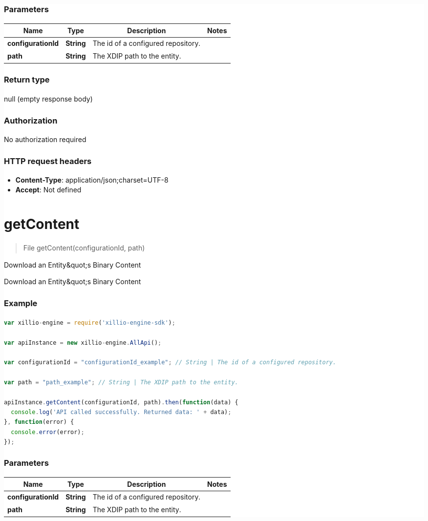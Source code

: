 ### Parameters

Name | Type | Description  | Notes
------------- | ------------- | ------------- | -------------
 **configurationId** | **String**| The id of a configured repository. | 
 **path** | **String**| The XDIP path to the entity. | 

### Return type

null (empty response body)

### Authorization

No authorization required

### HTTP request headers

 - **Content-Type**: application/json;charset=UTF-8
 - **Accept**: Not defined

<a name="getContent"></a>
# **getContent**
> File getContent(configurationId, path)

Download an Entity\&quot;s Binary Content

Download an Entity\&quot;s Binary Content

### Example
```javascript
var xillio-engine = require('xillio-engine-sdk');

var apiInstance = new xillio-engine.AllApi();

var configurationId = "configurationId_example"; // String | The id of a configured repository.

var path = "path_example"; // String | The XDIP path to the entity.

apiInstance.getContent(configurationId, path).then(function(data) {
  console.log('API called successfully. Returned data: ' + data);
}, function(error) {
  console.error(error);
});

```

### Parameters

Name | Type | Description  | Notes
------------- | ------------- | ------------- | -------------
 **configurationId** | **String**| The id of a configured repository. | 
 **path** | **String**| The XDIP path to the entity. | 
